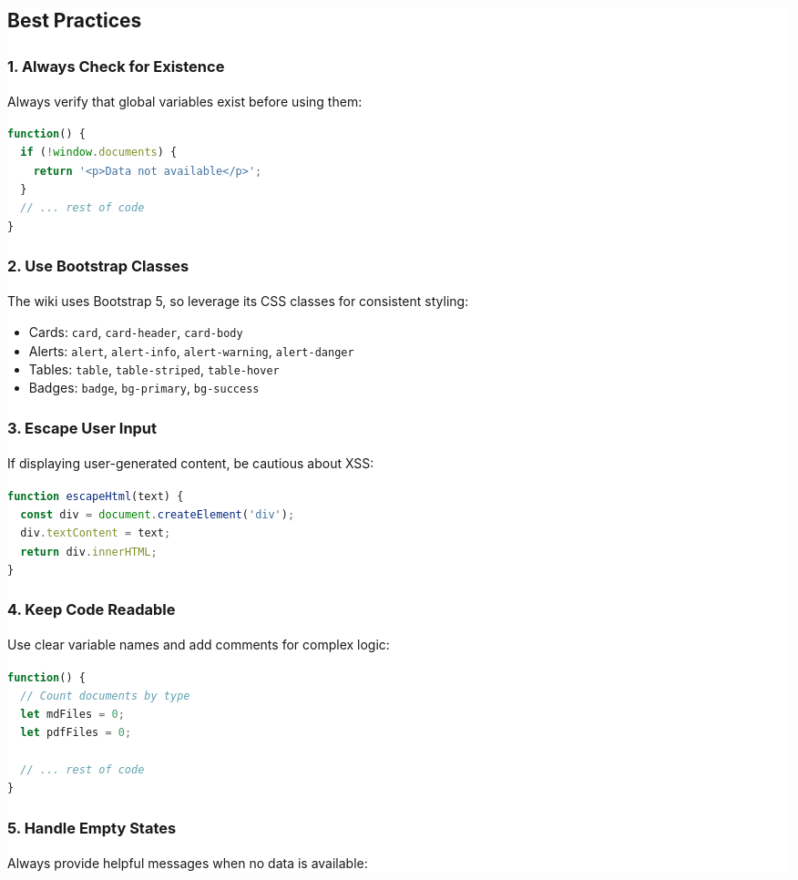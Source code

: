 
## Best Practices

### 1. Always Check for Existence

Always verify that global variables exist before using them:

```javascript
function() {
  if (!window.documents) {
    return '<p>Data not available</p>';
  }
  // ... rest of code
}
```

### 2. Use Bootstrap Classes

The wiki uses Bootstrap 5, so leverage its CSS classes for consistent styling:

- Cards: `card`, `card-header`, `card-body`
- Alerts: `alert`, `alert-info`, `alert-warning`, `alert-danger`
- Tables: `table`, `table-striped`, `table-hover`
- Badges: `badge`, `bg-primary`, `bg-success`

### 3. Escape User Input

If displaying user-generated content, be cautious about XSS:

```javascript
function escapeHtml(text) {
  const div = document.createElement('div');
  div.textContent = text;
  return div.innerHTML;
}
```

### 4. Keep Code Readable

Use clear variable names and add comments for complex logic:

```javascript
function() {
  // Count documents by type
  let mdFiles = 0;
  let pdfFiles = 0;

  // ... rest of code
}
```

### 5. Handle Empty States

Always provide helpful messages when no data is available:
